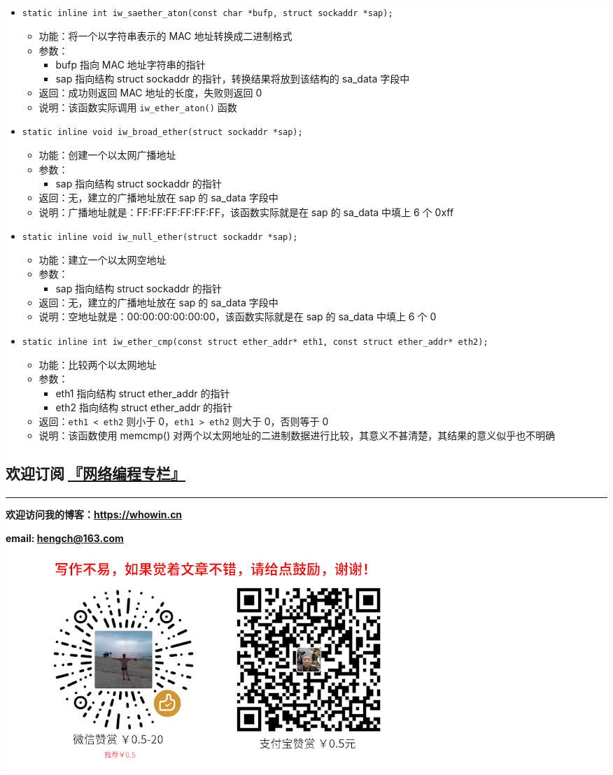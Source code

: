 * `static inline int iw_saether_aton(const char *bufp, struct sockaddr *sap);`
    - 功能：将一个以字符串表示的 MAC 地址转换成二进制格式
    - 参数：
        + bufp 指向 MAC 地址字符串的指针
        + sap 指向结构 struct sockaddr 的指针，转换结果将放到该结构的 sa_data 字段中
    - 返回：成功则返回 MAC 地址的长度，失败则返回 0
    - 说明：该函数实际调用 `iw_ether_aton()` 函数

* `static inline void iw_broad_ether(struct sockaddr *sap);`
    - 功能：创建一个以太网广播地址
    - 参数：
        + sap 指向结构 struct sockaddr 的指针
    - 返回：无，建立的广播地址放在 sap 的 sa_data 字段中
    - 说明：广播地址就是：FF:FF:FF:FF:FF:FF，该函数实际就是在 sap 的 sa_data 中填上 6 个 0xff

* `static inline void iw_null_ether(struct sockaddr *sap);`
    - 功能：建立一个以太网空地址
    - 参数：
        + sap 指向结构 struct sockaddr 的指针
    - 返回：无，建立的广播地址放在 sap 的 sa_data 字段中
    - 说明：空地址就是：00:00:00:00:00:00，该函数实际就是在 sap 的 sa_data 中填上 6 个 0

* `static inline int iw_ether_cmp(const struct ether_addr* eth1, const struct ether_addr* eth2);`
    - 功能：比较两个以太网地址
    - 参数：
        + eth1 指向结构 struct ether_addr 的指针
        + eth2 指向结构 struct ether_addr 的指针
    - 返回：`eth1 < eth2` 则小于 0，`eth1 > eth2` 则大于 0，否则等于 0
    - 说明：该函数使用 memcmp() 对两个以太网地址的二进制数据进行比较，其意义不甚清楚，其结果的意义似乎也不明确








## **欢迎订阅 [『网络编程专栏』](https://blog.csdn.net/whowin/category_12180345.html)**


-------------
**欢迎访问我的博客：https://whowin.cn**

**email: hengch@163.com**

![donation][img_sponsor_qrcode]

[img_sponsor_qrcode]:/images/qrcode/sponsor-qrcode.png


[src01]:https://gitee.com/whowin/whowin/blob/blog/sourcecodes/180025/wifi-new-scanner.c

[article01]:/post/blog/network/0022-how-to-scan-wifi-signal/
[article02]:/post/blog/network/0025-another-wifi-scanner-example/



[article03]:https://www.hpl.hp.com/personal/Jean_Tourrilhes/Linux/Tools.html
[article04]:https://github.com/HewlettPackard/wireless-tools
[article05]:https://people.iith.ac.in/tbr/teaching/docs/802.11-2007.pdf


